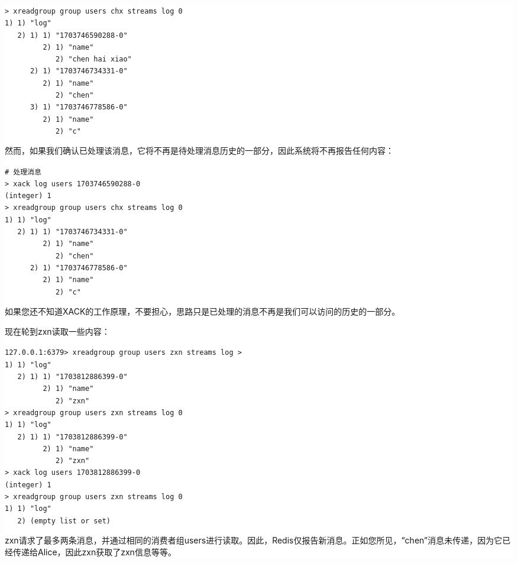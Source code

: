 ```shell
> xreadgroup group users chx streams log 0
1) 1) "log"
   2) 1) 1) "1703746590288-0"
         2) 1) "name"
            2) "chen hai xiao"
      2) 1) "1703746734331-0"
         2) 1) "name"
            2) "chen"
      3) 1) "1703746778586-0"
         2) 1) "name"
            2) "c"
```

​	然而，如果我们确认已处理该消息，它将不再是待处理消息历史的一部分，因此系统将不再报告任何内容：

```shell
# 处理消息
> xack log users 1703746590288-0
(integer) 1
> xreadgroup group users chx streams log 0
1) 1) "log"
   2) 1) 1) "1703746734331-0"
         2) 1) "name"
            2) "chen"
      2) 1) "1703746778586-0"
         2) 1) "name"
            2) "c"
```


​	如果您还不知道XACK的工作原理，不要担心，思路只是已处理的消息不再是我们可以访问的历史的一部分。

现在轮到zxn读取一些内容：

```shell
127.0.0.1:6379> xreadgroup group users zxn streams log >
1) 1) "log"
   2) 1) 1) "1703812886399-0"
         2) 1) "name"
            2) "zxn"
> xreadgroup group users zxn streams log 0
1) 1) "log"
   2) 1) 1) "1703812886399-0"
         2) 1) "name"
            2) "zxn"
> xack log users 1703812886399-0
(integer) 1
> xreadgroup group users zxn streams log 0
1) 1) "log"
   2) (empty list or set)
```


​	zxn请求了最多两条消息，并通过相同的消费者组users进行读取。因此，Redis仅报告新消息。正如您所见，“chen”消息未传递，因为它已经传递给Alice，因此zxn获取了zxn信息等等。
